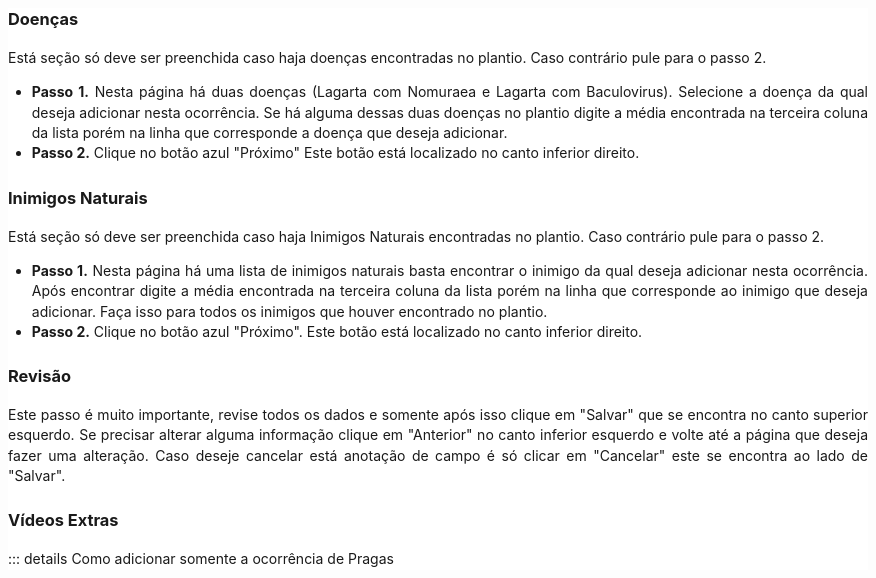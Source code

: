 ### Doenças

<p style="text-align: justify"> 
Está seção só deve ser preenchida caso haja doenças encontradas no plantio. Caso contrário pule para o passo 2.
</p>

<div style="text-align: justify"> 
<ul>
  <li><b>Passo 1.</b> Nesta página há duas doenças (Lagarta com Nomuraea e Lagarta com Baculovirus). Selecione a doença da qual deseja adicionar nesta ocorrência. Se há alguma dessas duas doenças no plantio digite a média encontrada na terceira coluna da lista porém na linha que corresponde a doença que deseja adicionar. </li>
  <li><b>Passo 2.</b> Clique no botão azul "Próximo" Este botão está localizado no canto inferior direito. </li>
</ul>
</div>

### Inimigos Naturais

<p style="text-align: justify"> 
Está seção só deve ser preenchida caso haja Inimigos Naturais encontradas no plantio. Caso contrário pule para o passo 2.
</p>

<div style="text-align: justify"> 
<ul>
  <li><b>Passo 1.</b> Nesta página há uma lista de inimigos naturais basta encontrar o inimigo da qual deseja adicionar nesta ocorrência. Após encontrar digite a média encontrada na terceira coluna da lista porém na linha que corresponde ao inimigo que deseja adicionar. Faça isso para todos os inimigos que houver encontrado no plantio. </li>
  <li><b>Passo 2.</b> Clique no botão azul "Próximo". Este botão está localizado no canto inferior direito. </li>
</ul>
</div>

### Revisão

<p style="text-align: justify"> 
Este passo é muito importante, revise todos os dados e somente após isso clique em "Salvar" que se encontra no canto superior esquerdo. Se precisar alterar alguma informação clique em "Anterior" no canto inferior esquerdo e volte até a página que deseja fazer uma alteração.
Caso deseje cancelar está anotação de campo é só clicar em "Cancelar" este se encontra ao lado de "Salvar".
</p>

### Vídeos Extras

::: details Como adicionar somente a ocorrência de Pragas

<video width="100%" height="75%" class="audioplayer" controls>
<source type="video/mp4" src="/documentation/praga.mp4"></source>
Sem suporte para o vídeo
</video>
